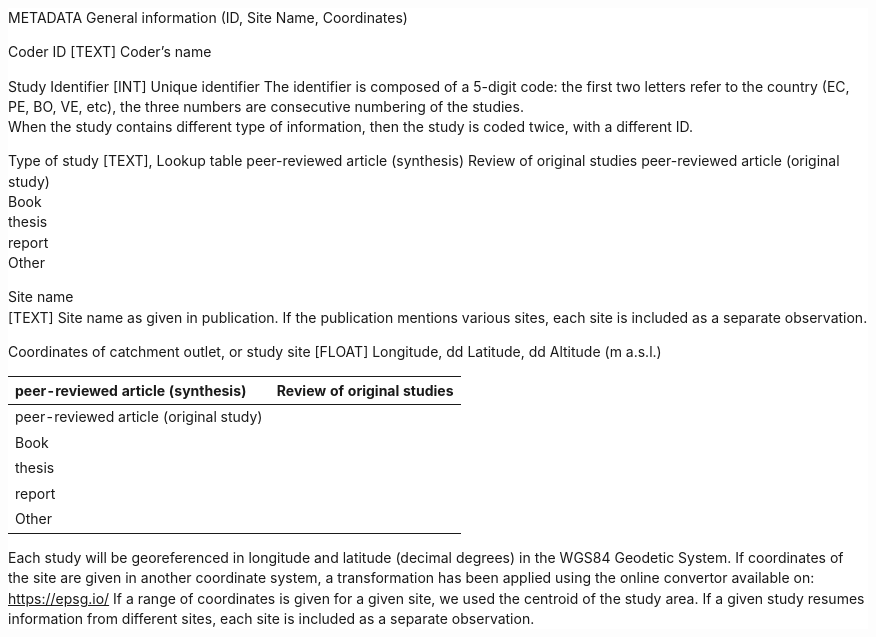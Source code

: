 METADATA 
General information (ID, Site Name, Coordinates) 
 
Coder ID 
[TEXT] 
Coder’s name 
 
Study Identifier 
[INT] 
Unique identifier 
The identifier is composed of a 5-digit code: the first two letters refer to the country (EC, PE, BO, VE, 
etc), the three numbers are consecutive numbering of the studies.  
When the study contains different type of information, then the study is coded twice, with a 
different ID.  
 
Type of study 
[TEXT], Lookup table 
peer-reviewed article (synthesis)  Review of original studies 
peer-reviewed article (original study)   
Book   
thesis   
report   
Other   
 
Site name  
[TEXT] 
Site name as given in publication. If the publication mentions various sites, each site is included as a 
separate observation.  
  
Coordinates of catchment outlet, or study site 
[FLOAT] 
Longitude, dd 
Latitude, dd 
Altitude (m a.s.l.) 

| peer-reviewed article (synthesis)      | Review of original studies   |
|:---------------------------------------|:-----------------------------|
| peer-reviewed article (original study) |                              |
| Book                                   |                              |
| thesis                                 |                              |
| report                                 |                              |
| Other                                  |                              |

Each study will be georeferenced in longitude and latitude (decimal degrees) in the WGS84 Geodetic 
System. If coordinates of the site are given in another coordinate system, a transformation has been 
applied using the online convertor available on: https://epsg.io/ 
If a range of coordinates is given for a given site, we used the centroid of the study area. If a given 
study resumes information from different sites, each site is included as a separate observation.  
 